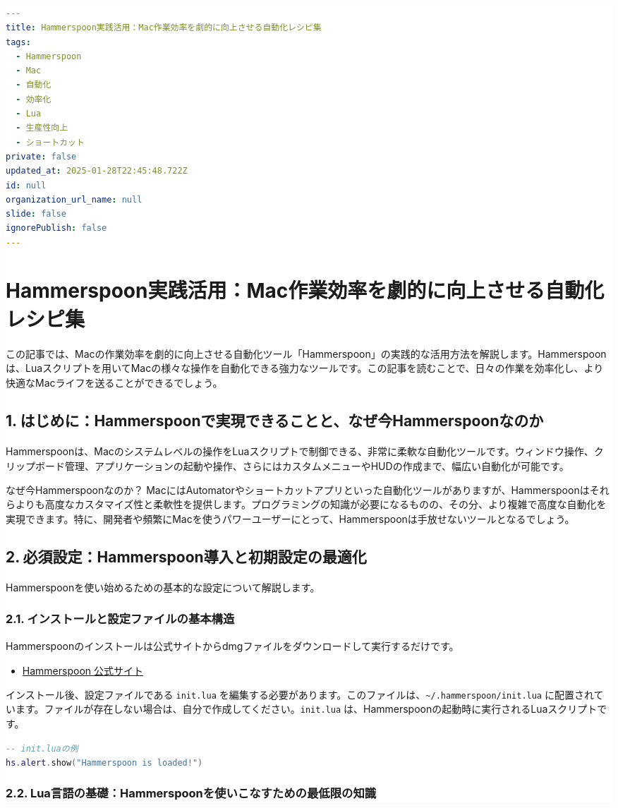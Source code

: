 ```yaml
---
title: Hammerspoon実践活用：Mac作業効率を劇的に向上させる自動化レシピ集
tags:
  - Hammerspoon
  - Mac
  - 自動化
  - 効率化
  - Lua
  - 生産性向上
  - ショートカット
private: false
updated_at: 2025-01-28T22:45:48.722Z
id: null
organization_url_name: null
slide: false
ignorePublish: false
---
```


# Hammerspoon実践活用：Mac作業効率を劇的に向上させる自動化レシピ集

この記事では、Macの作業効率を劇的に向上させる自動化ツール「Hammerspoon」の実践的な活用方法を解説します。Hammerspoonは、Luaスクリプトを用いてMacの様々な操作を自動化できる強力なツールです。この記事を読むことで、日々の作業を効率化し、より快適なMacライフを送ることができるでしょう。

## 1. はじめに：Hammerspoonで実現できることと、なぜ今Hammerspoonなのか

Hammerspoonは、Macのシステムレベルの操作をLuaスクリプトで制御できる、非常に柔軟な自動化ツールです。ウィンドウ操作、クリップボード管理、アプリケーションの起動や操作、さらにはカスタムメニューやHUDの作成まで、幅広い自動化が可能です。

なぜ今Hammerspoonなのか？ MacにはAutomatorやショートカットアプリといった自動化ツールがありますが、Hammerspoonはそれらよりも高度なカスタマイズ性と柔軟性を提供します。プログラミングの知識が必要になるものの、その分、より複雑で高度な自動化を実現できます。特に、開発者や頻繁にMacを使うパワーユーザーにとって、Hammerspoonは手放せないツールとなるでしょう。

## 2. 必須設定：Hammerspoon導入と初期設定の最適化

Hammerspoonを使い始めるための基本的な設定について解説します。

### 2.1. インストールと設定ファイルの基本構造

Hammerspoonのインストールは公式サイトからdmgファイルをダウンロードして実行するだけです。

* [Hammerspoon 公式サイト](http://www.hammerspoon.org/)

インストール後、設定ファイルである `init.lua` を編集する必要があります。このファイルは、`~/.hammerspoon/init.lua` に配置されています。ファイルが存在しない場合は、自分で作成してください。`init.lua` は、Hammerspoonの起動時に実行されるLuaスクリプトです。

```lua
-- init.luaの例
hs.alert.show("Hammerspoon is loaded!")
```

### 2.2. Lua言語の基礎：Hammerspoonを使いこなすための最低限の知識
